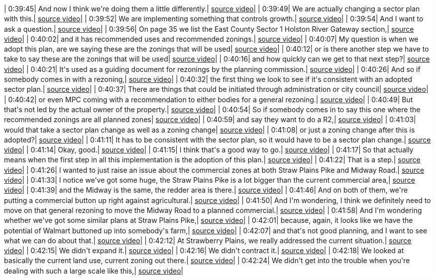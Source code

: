 | 0:39:45| And now I think we're doing them a little differently.| [source video](https://archive.org/details/citycouncilworkshop100311?start=2385)|
| 0:39:49| We are actually changing a sector plan with this.| [source video](https://archive.org/details/citycouncilworkshop100311?start=2389)|
| 0:39:52| We are implementing something that controls growth.| [source video](https://archive.org/details/citycouncilworkshop100311?start=2392)|
| 0:39:54| And I want to ask a question.| [source video](https://archive.org/details/citycouncilworkshop100311?start=2394)|
| 0:39:56| On page 35 we list the East County Sector 1 Holston River Gateway section,| [source video](https://archive.org/details/citycouncilworkshop100311?start=2396)|
| 0:40:02| and it has recommended uses and recommended zonings.| [source video](https://archive.org/details/citycouncilworkshop100311?start=2402)|
| 0:40:07| My question is when we adopt this plan, are we saying these are the zonings that will be used| [source video](https://archive.org/details/citycouncilworkshop100311?start=2407)|
| 0:40:12| or is there another step we have to take to say these are the zonings that will be used| [source video](https://archive.org/details/citycouncilworkshop100311?start=2412)|
| 0:40:16| and how quickly can we get to that next step?| [source video](https://archive.org/details/citycouncilworkshop100311?start=2416)|
| 0:40:21| It's used as a guiding document for rezonings by the planning commission.| [source video](https://archive.org/details/citycouncilworkshop100311?start=2421)|
| 0:40:26| And so if somebody comes in with a rezoning,| [source video](https://archive.org/details/citycouncilworkshop100311?start=2426)|
| 0:40:32| the first thing we look to see if it's consistent with an adopted sector plan.| [source video](https://archive.org/details/citycouncilworkshop100311?start=2432)|
| 0:40:37| There are things that could be initiated through administration or city council| [source video](https://archive.org/details/citycouncilworkshop100311?start=2437)|
| 0:40:42| or even MPC coming with a recommendation to either bodies for a general rezoning.| [source video](https://archive.org/details/citycouncilworkshop100311?start=2442)|
| 0:40:49| But that's not led by the actual owner of the property.| [source video](https://archive.org/details/citycouncilworkshop100311?start=2449)|
| 0:40:54| So if somebody comes in to say this one where the recommended zonings are all planned zones| [source video](https://archive.org/details/citycouncilworkshop100311?start=2454)|
| 0:40:59| and say they want to do a R2,| [source video](https://archive.org/details/citycouncilworkshop100311?start=2459)|
| 0:41:03| would that take a sector plan change as well as a zoning change| [source video](https://archive.org/details/citycouncilworkshop100311?start=2463)|
| 0:41:08| or just a zoning change after this is adopted?| [source video](https://archive.org/details/citycouncilworkshop100311?start=2468)|
| 0:41:11| It has to be consistent with the sector plan, so it would have to be a sector plan change.| [source video](https://archive.org/details/citycouncilworkshop100311?start=2471)|
| 0:41:14| Okay, good.| [source video](https://archive.org/details/citycouncilworkshop100311?start=2474)|
| 0:41:15| I think that's a good way to go.| [source video](https://archive.org/details/citycouncilworkshop100311?start=2475)|
| 0:41:17| So that actually means when the first step in all this implementation is the adoption of this plan.| [source video](https://archive.org/details/citycouncilworkshop100311?start=2477)|
| 0:41:22| That is a step.| [source video](https://archive.org/details/citycouncilworkshop100311?start=2482)|
| 0:41:26| I wanted to just raise an issue about the commercial zones at both Straw Plains Pike and Midway Road.| [source video](https://archive.org/details/citycouncilworkshop100311?start=2486)|
| 0:41:33| I notice we've got some huge, the Straw Plains Pike is a lot bigger than the current commercial area,| [source video](https://archive.org/details/citycouncilworkshop100311?start=2493)|
| 0:41:39| and the Midway is the same, the redder area is there.| [source video](https://archive.org/details/citycouncilworkshop100311?start=2499)|
| 0:41:46| And on both of them, we're putting a commercial button up right against agricultural.| [source video](https://archive.org/details/citycouncilworkshop100311?start=2506)|
| 0:41:50| And I'm wondering, I think we definitely need to move on that general rezoning to move the Midway Road to a planned commercial.| [source video](https://archive.org/details/citycouncilworkshop100311?start=2510)|
| 0:41:58| And I'm wondering whether we've got some similar plans at Straw Plains Pike,| [source video](https://archive.org/details/citycouncilworkshop100311?start=2518)|
| 0:42:01| because, again, it looks like we have the potential of Walmart buttoned up into somebody's farm,| [source video](https://archive.org/details/citycouncilworkshop100311?start=2521)|
| 0:42:07| and that's not good planning, and I want to see what we can do about that.| [source video](https://archive.org/details/citycouncilworkshop100311?start=2527)|
| 0:42:12| At Strawberry Plains, we really addressed the current situation.| [source video](https://archive.org/details/citycouncilworkshop100311?start=2532)|
| 0:42:15| We didn't expand it.| [source video](https://archive.org/details/citycouncilworkshop100311?start=2535)|
| 0:42:16| We didn't contract it.| [source video](https://archive.org/details/citycouncilworkshop100311?start=2536)|
| 0:42:18| We looked at basically the current land use, current zoning out there.| [source video](https://archive.org/details/citycouncilworkshop100311?start=2538)|
| 0:42:24| We didn't get into the trouble when you're dealing with such a large scale like this,| [source video](https://archive.org/details/citycouncilworkshop100311?start=2544)|